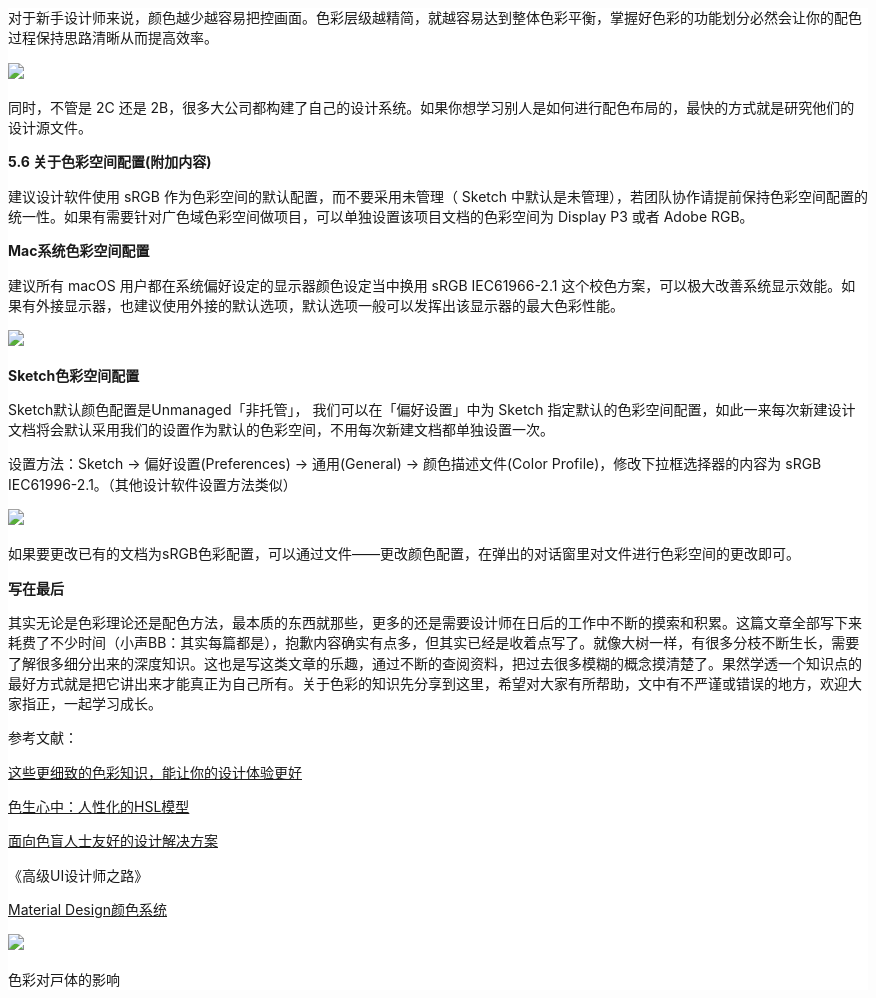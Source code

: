 对于新手设计师来说，颜色越少越容易把控画面。色彩层级越精简，就越容易达到整体色彩平衡，掌握好色彩的功能划分必然会让你的配色过程保持思路清晰从而提高效率。

![](https://qhdtc.oss-cn-chengdu.aliyuncs.com/obsidian/019de35fcd631b11013fdcc7753cdf_Nme39AGgTG.png)

同时，不管是 2C 还是 2B，很多大公司都构建了自己的设计系统。如果你想学习别人是如何进行配色布局的，最快的方式就是研究他们的设计源文件。

**5.6 关于色彩空间配置(附加内容)**

建议设计软件使用 sRGB 作为色彩空间的默认配置，而不要采用未管理（ Sketch 中默认是未管理），若团队协作请提前保持色彩空间配置的统一性。如果有需要针对广色域色彩空间做项目，可以单独设置该项目文档的色彩空间为 Display P3 或者 Adobe RGB。

**Mac系统色彩空间配置**

建议所有 macOS 用户都在系统偏好设定的显示器颜色设定当中换用 sRGB IEC61966-2.1 这个校色方案，可以极大改善系统显示效能。如果有外接显示器，也建议使用外接的默认选项，默认选项一般可以发挥出该显示器的最大色彩性能。

![](https://qhdtc.oss-cn-chengdu.aliyuncs.com/obsidian/01d2755fcd633811013fdcc7391297_WD8GFvJJN1.png)

**Sketch色彩空间配置**

Sketch默认颜色配置是Unmanaged「非托管」， 我们可以在「偏好设置」中为 Sketch 指定默认的色彩空间配置，如此一来每次新建设计文档将会默认采用我们的设置作为默认的色彩空间，不用每次新建文档都单独设置一次。

设置方法：Sketch → 偏好设置(Preferences) → 通用(General) → 颜色描述文件(Color Profile)，修改下拉框选择器的内容为 sRGB IEC61996-2.1。（其他设计软件设置方法类似）

![](https://qhdtc.oss-cn-chengdu.aliyuncs.com/obsidian/01e06e5fcd634311013fdcc743e342_8XzjZpnVDF.png)

如果要更改已有的文档为sRGB色彩配置，可以通过文件——更改颜色配置，在弹出的对话窗里对文件进行色彩空间的更改即可。

**写在最后**

其实无论是色彩理论还是配色方法，最本质的东西就那些，更多的还是需要设计师在日后的工作中不断的摸索和积累。这篇文章全部写下来耗费了不少时间（小声BB：其实每篇都是），抱歉内容确实有点多，但其实已经是收着点写了。就像大树一样，有很多分枝不断生长，需要了解很多细分出来的深度知识。这也是写这类文章的乐趣，通过不断的查阅资料，把过去很多模糊的概念摸清楚了。果然学透一个知识点的最好方式就是把它讲出来才能真正为自己所有。关于色彩的知识先分享到这里，希望对大家有所帮助，文中有不严谨或错误的地方，欢迎大家指正，一起学习成长。

参考文献：

[这些更细致的色彩知识，能让你的设计体验更好](https://www.uisdc.com/role-of-color-in-ux# "这些更细致的色彩知识，能让你的设计体验更好")

[色生心中：人性化的HSL模型](https://cdc.tencent.com/2011/05/09/%e8%89%b2%e7%94%9f%e5%bf%83%e4%b8%ad%ef%bc%9a%e4%ba%ba%e6%80%a7%e5%8c%96%e7%9a%84hsl%e6%a8%a1%e5%9e%8b/ "色生心中：人性化的HSL模型")

[面向色盲人士友好的设计解决方案](https://cdc.tencent.com/2012/06/01/%E4%BF%A1%E6%81%AF%E5%9B%BE%E5%BD%A2%E4%B8%AD%E7%9A%84%E9%A2%9C%E8%89%B2%E6%8E%A2%E8%AE%A8-%E9%9D%A2%E5%90%91%E8%89%B2%E7%9B%B2%E4%BA%BA%E5%A3%AB%E5%8F%8B%E5%A5%BD%E7%9A%84%E8%AE%BE%E8%AE%A1/ "面向色盲人士友好的设计解决方案")

《高级UI设计师之路》

[Material Design颜色系统](https://material.io/design/color/the-color-system.html#color-usage-and-palettes "Material Design颜色系统")

![](https://qhdtc.oss-cn-chengdu.aliyuncs.com/obsidian/0196aa5fcd641c11013ee04d91a5fa_8RYKLfFdXj.gif)

色彩对戸体的影响
